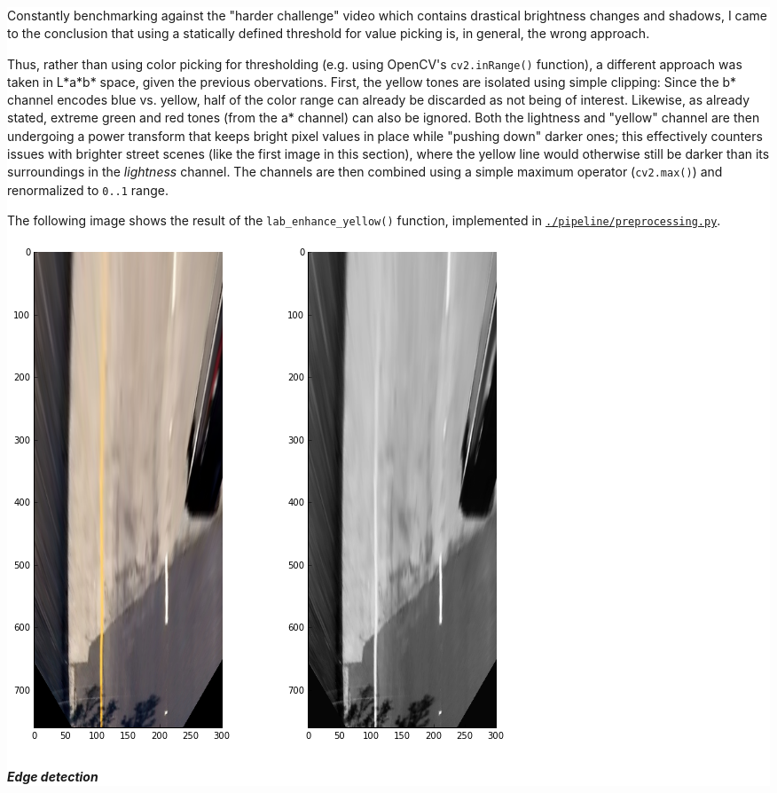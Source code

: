 Constantly benchmarking against the "harder challenge" video which contains drastical brightness changes and shadows, I came to the conclusion that using a statically
defined threshold for value picking is, in general, the wrong approach.

Thus, rather than using color picking for thresholding (e.g. using OpenCV's `cv2.inRange()` function), a different approach was taken in L\*a\*b\* space, given the previous
obervations. First, the yellow tones are isolated using simple clipping: Since the b\* channel encodes blue vs. yellow, half of the color range can already be discarded as not
being of interest. Likewise, as already stated, extreme green and red tones (from the a\* channel) can also be ignored.
Both the lightness and "yellow" channel are then undergoing a power transform that keeps bright pixel values in place while "pushing down" darker ones; this effectively counters
issues with brighter street scenes (like the first image in this section), where the yellow line would otherwise still be darker than its surroundings in the _lightness_ channel.
The channels are then combined using a simple maximum operator (`cv2.max()`) and renormalized to `0..1` range.

The following image shows the result of the `lab_enhance_yellow()` function, implemented in [`./pipeline/preprocessing.py`](pipeline/preprocessing.py).

![](output_images/4_lab_enhance.png)

##### Edge detection
